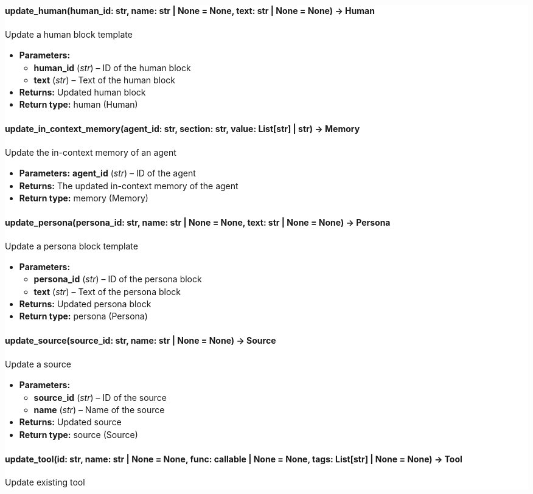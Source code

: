 #### update_human(human_id: str, name: str | None = None, text: str | None = None) → Human

Update a human block template

* **Parameters:**
  * **human_id** (*str*) – ID of the human block
  * **text** (*str*) – Text of the human block
* **Returns:**
  Updated human block
* **Return type:**
  human (Human)

#### update_in_context_memory(agent_id: str, section: str, value: List[str] | str) → Memory

Update the in-context memory of an agent

* **Parameters:**
  **agent_id** (*str*) – ID of the agent
* **Returns:**
  The updated in-context memory of the agent
* **Return type:**
  memory (Memory)

#### update_persona(persona_id: str, name: str | None = None, text: str | None = None) → Persona

Update a persona block template

* **Parameters:**
  * **persona_id** (*str*) – ID of the persona block
  * **text** (*str*) – Text of the persona block
* **Returns:**
  Updated persona block
* **Return type:**
  persona (Persona)

#### update_source(source_id: str, name: str | None = None) → Source

Update a source

* **Parameters:**
  * **source_id** (*str*) – ID of the source
  * **name** (*str*) – Name of the source
* **Returns:**
  Updated source
* **Return type:**
  source (Source)

#### update_tool(id: str, name: str | None = None, func: callable | None = None, tags: List[str] | None = None) → Tool

Update existing tool
